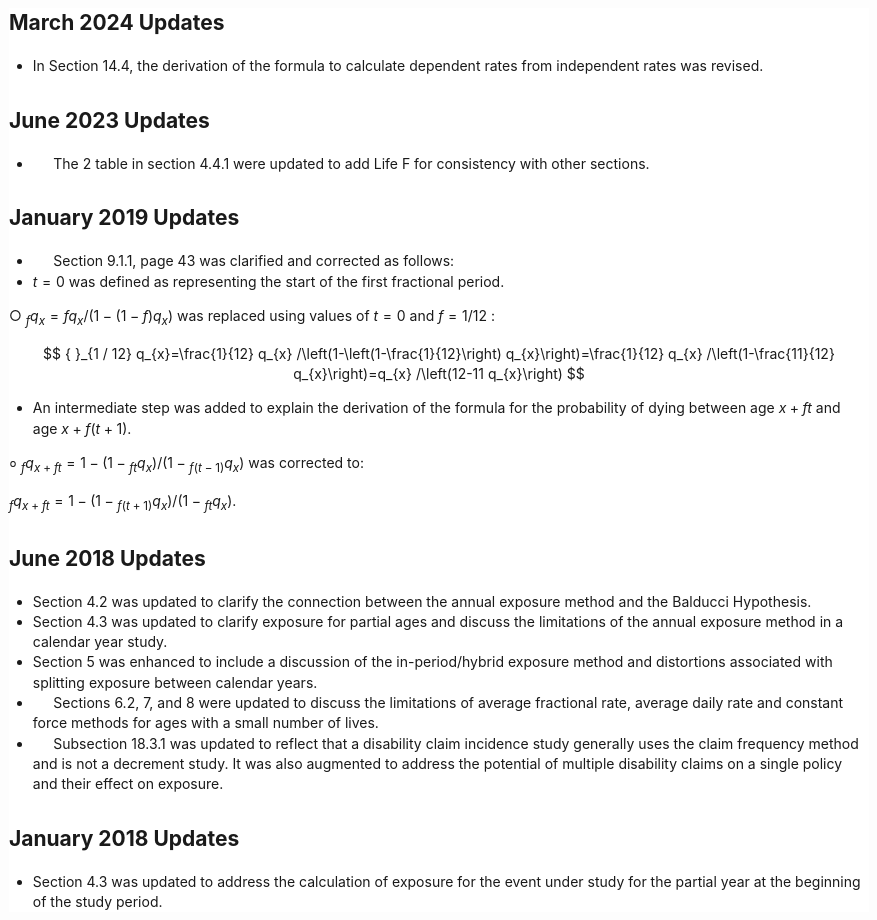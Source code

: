 ## March 2024 Updates

- In Section 14.4, the derivation of the formula to calculate dependent rates from independent rates was revised.


## June 2023 Updates

- $\quad$ The 2 table in section 4.4.1 were updated to add Life F for consistency with other sections.


## January 2019 Updates

- $\quad$ Section 9.1.1, page 43 was clarified and corrected as follows:
- $t=0$ was defined as representing the start of the first fractional period.

○ ${ }_{f} q_{x}=f q_{x} /\left(1-(1-f) q_{x}\right)$ was replaced using values of $t=0$ and $f=1 / 12$ :

$$
{ }_{1 / 12} q_{x}=\frac{1}{12} q_{x} /\left(1-\left(1-\frac{1}{12}\right) q_{x}\right)=\frac{1}{12} q_{x} /\left(1-\frac{11}{12} q_{x}\right)=q_{x} /\left(12-11 q_{x}\right)
$$

- An intermediate step was added to explain the derivation of the formula for the probability of dying between age $x+f t$ and age $x+f(t+1)$.

० ${ }_{f} q_{x+f t}=1-\left(1-{ }_{f t} q_{x}\right) /\left(1-{ }_{f(t-1)} q_{x}\right)$ was corrected to:

${ }_{f} q_{x+f t}=1-\left(1-{ }_{f(t+1)} q_{x}\right) /\left(1-{ }_{f t} q_{x}\right)$.

## June 2018 Updates

- Section 4.2 was updated to clarify the connection between the annual exposure method and the Balducci Hypothesis.
- Section 4.3 was updated to clarify exposure for partial ages and discuss the limitations of the annual exposure method in a calendar year study.
- Section 5 was enhanced to include a discussion of the in-period/hybrid exposure method and distortions associated with splitting exposure between calendar years.
- $\quad$ Sections 6.2, 7, and 8 were updated to discuss the limitations of average fractional rate, average daily rate and constant force methods for ages with a small number of lives.
- $\quad$ Subsection 18.3.1 was updated to reflect that a disability claim incidence study generally uses the claim frequency method and is not a decrement study. It was also augmented to address the potential of multiple disability claims on a single policy and their effect on exposure.


## January 2018 Updates

- Section 4.3 was updated to address the calculation of exposure for the event under study for the partial year at the beginning of the study period.

